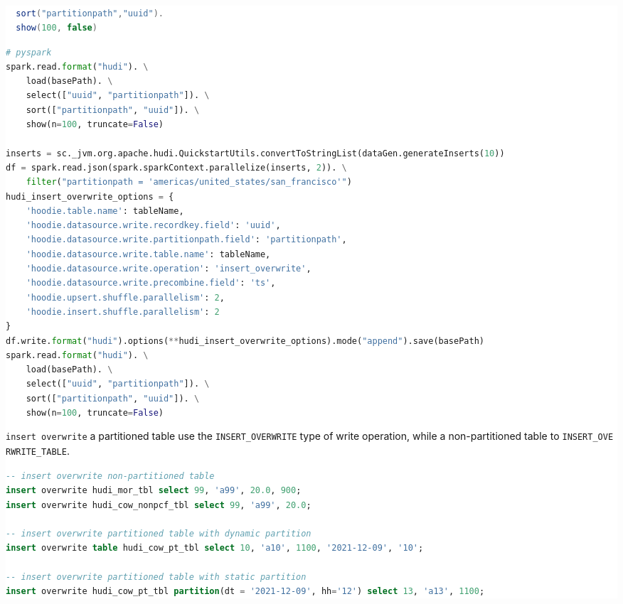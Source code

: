 ```scala
  sort("partitionpath","uuid").
  show(100, false)
```
</TabItem>

<TabItem value="python">

```python
# pyspark
spark.read.format("hudi"). \
    load(basePath). \
    select(["uuid", "partitionpath"]). \
    sort(["partitionpath", "uuid"]). \
    show(n=100, truncate=False)
    
inserts = sc._jvm.org.apache.hudi.QuickstartUtils.convertToStringList(dataGen.generateInserts(10)) 
df = spark.read.json(spark.sparkContext.parallelize(inserts, 2)). \
    filter("partitionpath = 'americas/united_states/san_francisco'")
hudi_insert_overwrite_options = {
    'hoodie.table.name': tableName,
    'hoodie.datasource.write.recordkey.field': 'uuid',
    'hoodie.datasource.write.partitionpath.field': 'partitionpath',
    'hoodie.datasource.write.table.name': tableName,
    'hoodie.datasource.write.operation': 'insert_overwrite',
    'hoodie.datasource.write.precombine.field': 'ts',
    'hoodie.upsert.shuffle.parallelism': 2,
    'hoodie.insert.shuffle.parallelism': 2
}
df.write.format("hudi").options(**hudi_insert_overwrite_options).mode("append").save(basePath)
spark.read.format("hudi"). \
    load(basePath). \
    select(["uuid", "partitionpath"]). \
    sort(["partitionpath", "uuid"]). \
    show(n=100, truncate=False)
```
</TabItem>

<TabItem value="sparksql">

`insert overwrite` a partitioned table use the `INSERT_OVERWRITE` type of write operation, while a non-partitioned table to `INSERT_OVERWRITE_TABLE`.

```sql
-- insert overwrite non-partitioned table
insert overwrite hudi_mor_tbl select 99, 'a99', 20.0, 900;
insert overwrite hudi_cow_nonpcf_tbl select 99, 'a99', 20.0;

-- insert overwrite partitioned table with dynamic partition
insert overwrite table hudi_cow_pt_tbl select 10, 'a10', 1100, '2021-12-09', '10';

-- insert overwrite partitioned table with static partition
insert overwrite hudi_cow_pt_tbl partition(dt = '2021-12-09', hh='12') select 13, 'a13', 1100;
```
</TabItem>
